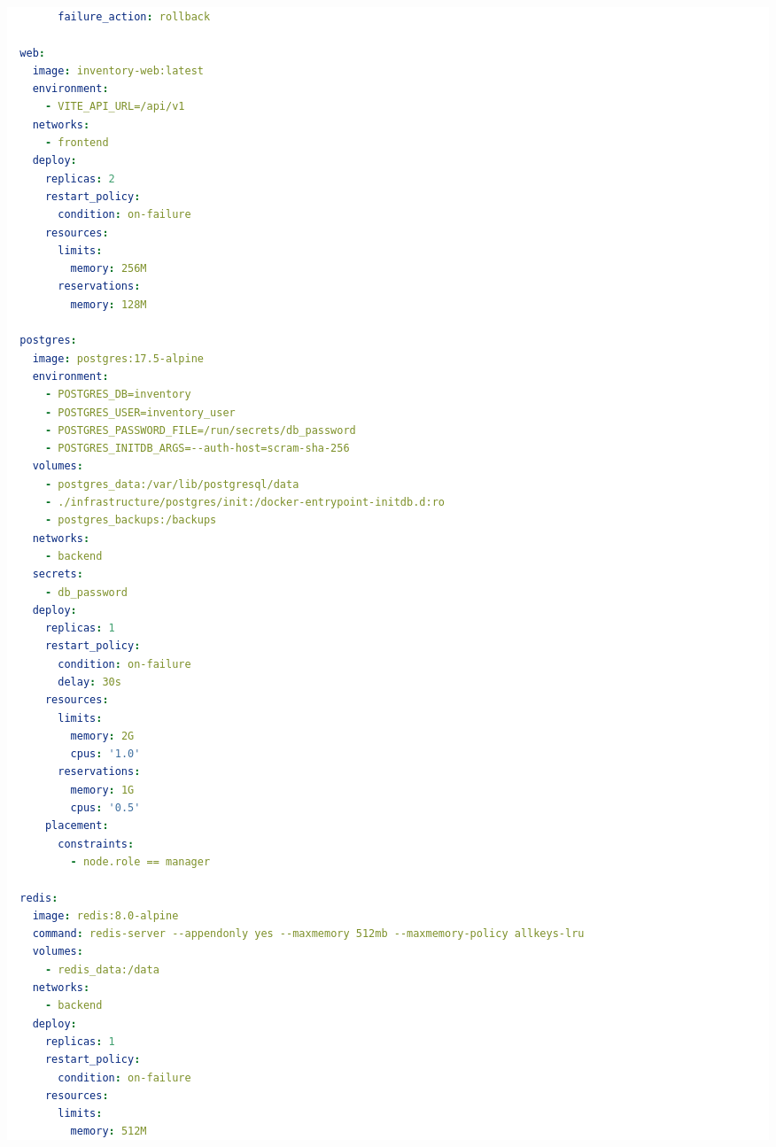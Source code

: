 ```yaml
        failure_action: rollback

  web:
    image: inventory-web:latest
    environment:
      - VITE_API_URL=/api/v1
    networks:
      - frontend
    deploy:
      replicas: 2
      restart_policy:
        condition: on-failure
      resources:
        limits:
          memory: 256M
        reservations:
          memory: 128M

  postgres:
    image: postgres:17.5-alpine
    environment:
      - POSTGRES_DB=inventory
      - POSTGRES_USER=inventory_user
      - POSTGRES_PASSWORD_FILE=/run/secrets/db_password
      - POSTGRES_INITDB_ARGS=--auth-host=scram-sha-256
    volumes:
      - postgres_data:/var/lib/postgresql/data
      - ./infrastructure/postgres/init:/docker-entrypoint-initdb.d:ro
      - postgres_backups:/backups
    networks:
      - backend
    secrets:
      - db_password
    deploy:
      replicas: 1
      restart_policy:
        condition: on-failure
        delay: 30s
      resources:
        limits:
          memory: 2G
          cpus: '1.0'
        reservations:
          memory: 1G
          cpus: '0.5'
      placement:
        constraints:
          - node.role == manager

  redis:
    image: redis:8.0-alpine
    command: redis-server --appendonly yes --maxmemory 512mb --maxmemory-policy allkeys-lru
    volumes:
      - redis_data:/data
    networks:
      - backend
    deploy:
      replicas: 1
      restart_policy:
        condition: on-failure
      resources:
        limits:
          memory: 512M
```